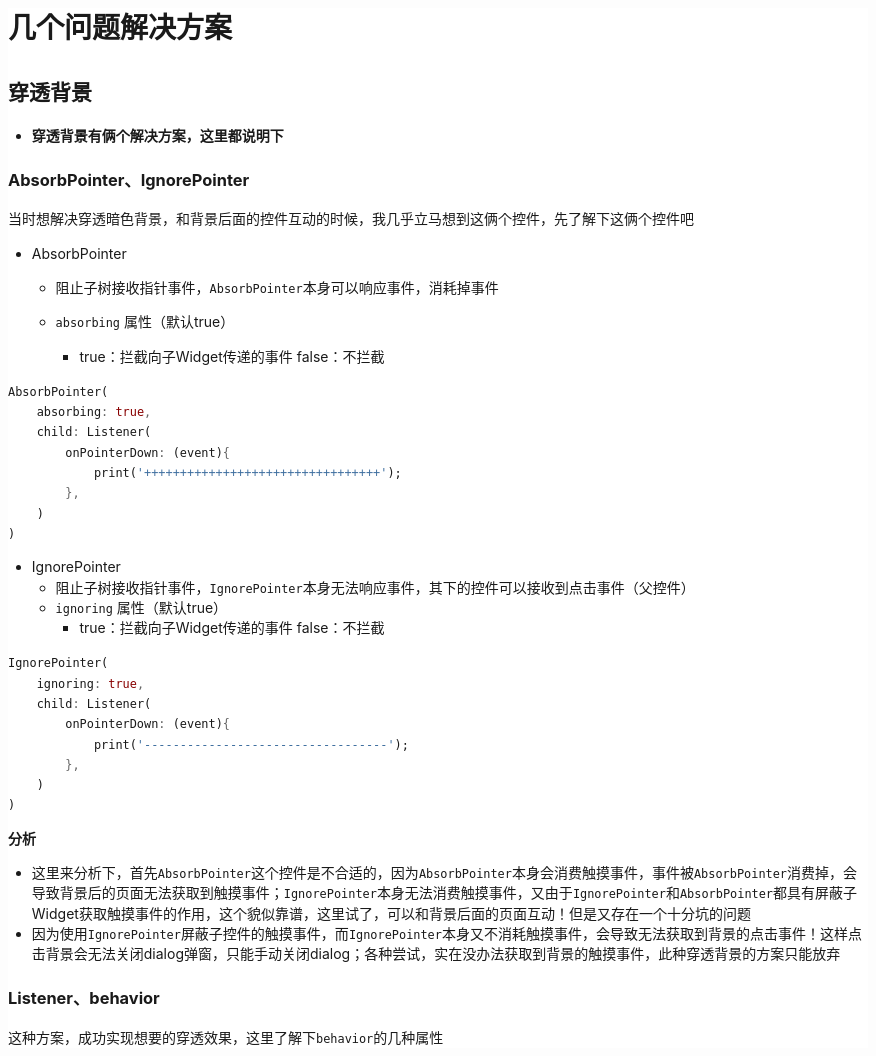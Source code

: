 # 几个问题解决方案

## 穿透背景

- **穿透背景有俩个解决方案，这里都说明下**

### AbsorbPointer、IgnorePointer

当时想解决穿透暗色背景，和背景后面的控件互动的时候，我几乎立马想到这俩个控件，先了解下这俩个控件吧

- AbsorbPointer
  - 阻止子树接收指针事件，`AbsorbPointer`本身可以响应事件，消耗掉事件

  - `absorbing` 属性（默认true）
    - true：拦截向子Widget传递的事件   false：不拦截

```dart
AbsorbPointer(
    absorbing: true,
    child: Listener(
        onPointerDown: (event){
            print('+++++++++++++++++++++++++++++++++');
        },
    )
)
```

- IgnorePointer
  - 阻止子树接收指针事件，`IgnorePointer`本身无法响应事件，其下的控件可以接收到点击事件（父控件）
  - `ignoring` 属性（默认true）
    - true：拦截向子Widget传递的事件   false：不拦截

```dart
IgnorePointer(
    ignoring: true,
    child: Listener(
        onPointerDown: (event){
            print('----------------------------------');
        },
    )
)
```

**分析**

- 这里来分析下，首先`AbsorbPointer`这个控件是不合适的，因为`AbsorbPointer`本身会消费触摸事件，事件被`AbsorbPointer`消费掉，会导致背景后的页面无法获取到触摸事件；`IgnorePointer`本身无法消费触摸事件，又由于`IgnorePointer`和`AbsorbPointer`都具有屏蔽子Widget获取触摸事件的作用，这个貌似靠谱，这里试了，可以和背景后面的页面互动！但是又存在一个十分坑的问题
- 因为使用`IgnorePointer`屏蔽子控件的触摸事件，而`IgnorePointer`本身又不消耗触摸事件，会导致无法获取到背景的点击事件！这样点击背景会无法关闭dialog弹窗，只能手动关闭dialog；各种尝试，实在没办法获取到背景的触摸事件，此种穿透背景的方案只能放弃

### Listener、behavior

这种方案，成功实现想要的穿透效果，这里了解下`behavior`的几种属性
